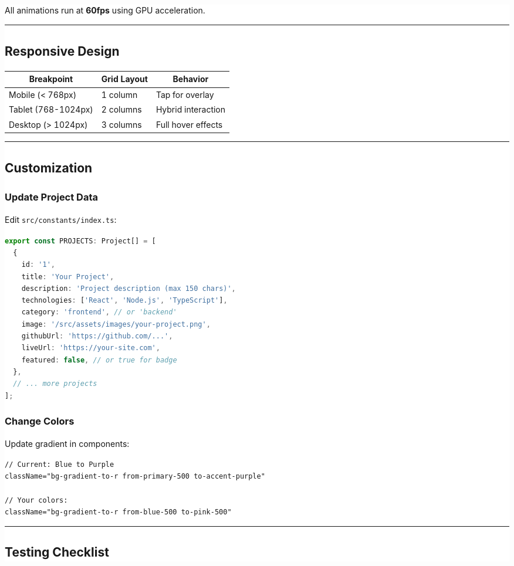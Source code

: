 All animations run at **60fps** using GPU acceleration.

---

## Responsive Design

| Breakpoint | Grid Layout | Behavior |
|------------|-------------|----------|
| Mobile (< 768px) | 1 column | Tap for overlay |
| Tablet (768-1024px) | 2 columns | Hybrid interaction |
| Desktop (> 1024px) | 3 columns | Full hover effects |

---

## Customization

### Update Project Data
Edit `src/constants/index.ts`:
```typescript
export const PROJECTS: Project[] = [
  {
    id: '1',
    title: 'Your Project',
    description: 'Project description (max 150 chars)',
    technologies: ['React', 'Node.js', 'TypeScript'],
    category: 'frontend', // or 'backend'
    image: '/src/assets/images/your-project.png',
    githubUrl: 'https://github.com/...',
    liveUrl: 'https://your-site.com',
    featured: false, // or true for badge
  },
  // ... more projects
];
```

### Change Colors
Update gradient in components:
```tsx
// Current: Blue to Purple
className="bg-gradient-to-r from-primary-500 to-accent-purple"

// Your colors:
className="bg-gradient-to-r from-blue-500 to-pink-500"
```

---

## Testing Checklist
